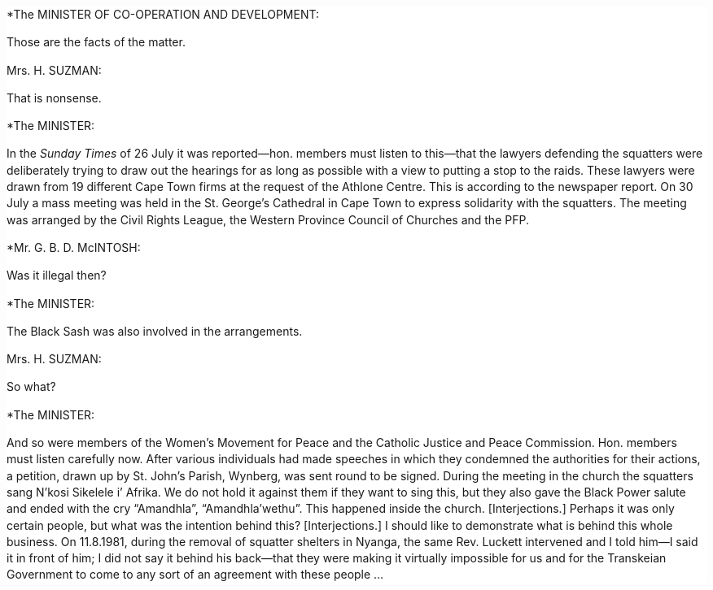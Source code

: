 </speech>

<speech by="#minister_of_co-operation_and_development">

<from>*The <person refersTo="hansard_za">MINISTER OF CO-OPERATION AND DEVELOPMENT</person>:</from>

<p>Those are the facts of the matter.</p>

</speech>

<speech by="#suzman">

<from>Mrs. <person refersTo="hansard_za">H. SUZMAN</person>:</from>

<p>That is nonsense.</p>

</speech>

<speech by="#minister">

<from>*The <person refersTo="hansard_za">MINISTER</person>:</from>

<p>In the <i>Sunday Times</i> of 26 July it was reported&#x2014;hon. members must listen to this&#x2014;that the lawyers defending the squatters were deliberately trying to draw out the hearings for as long as possible with a view to putting a stop to the raids. These lawyers were drawn from 19 different Cape Town firms at the request of the Athlone <span class="col_2377-2378" refersTo="page_1207"/>Centre. This is according to the newspaper report. On 30 July a mass meeting was held in the St. George&#x2019;s Cathedral in Cape Town to express solidarity with the squatters. The meeting was arranged by the Civil Rights League, the Western Province Council of Churches and the PFP.</p>

</speech>

<speech by="#mcintosh">

<from>*Mr. <person refersTo="hansard_za">G. B. D. McINTOSH</person>:</from>

<p>Was it illegal then?</p>

</speech>

<speech by="#minister">

<from>*The <person refersTo="hansard_za">MINISTER</person>:</from>

<p>The Black Sash was also involved in the arrangements.</p>

</speech>

<speech by="#suzman">

<from>Mrs. <person refersTo="hansard_za">H. SUZMAN</person>:</from>

<p>So what?</p>

</speech>

<speech by="#minister">

<from>*The <person refersTo="hansard_za">MINISTER</person>:</from>

<p>And so were members of the Women&#x2019;s Movement for Peace and the Catholic Justice and Peace Commission. Hon. members must listen carefully now. After various individuals had made speeches in which they condemned the authorities for their actions, a petition, drawn up by St. John&#x2019;s Parish, Wynberg, was sent round to be signed. During the meeting in the church the squatters sang N&#x2019;kosi Sikelele i&#x2019; Afrika. We do not hold it against them if they want to sing this, but they also gave the Black Power salute and ended with the cry &#x201C;Amandhla&#x201D;, &#x201C;Amandhla&#x2019;wethu&#x201D;. This happened inside the church. [Interjections.] Perhaps it was only certain people, but what was the intention behind this? [Interjections.] I should like to demonstrate what is behind this whole business. On 11.8.1981, during the removal of squatter shelters in Nyanga, the same Rev. Luckett intervened and I told him&#x2014;I said it in front of him; I did not say it behind his back&#x2014;that they were making it virtually impossible for us and for the Transkeian Government to come to any sort of an agreement with these people &#x2026;</p>
